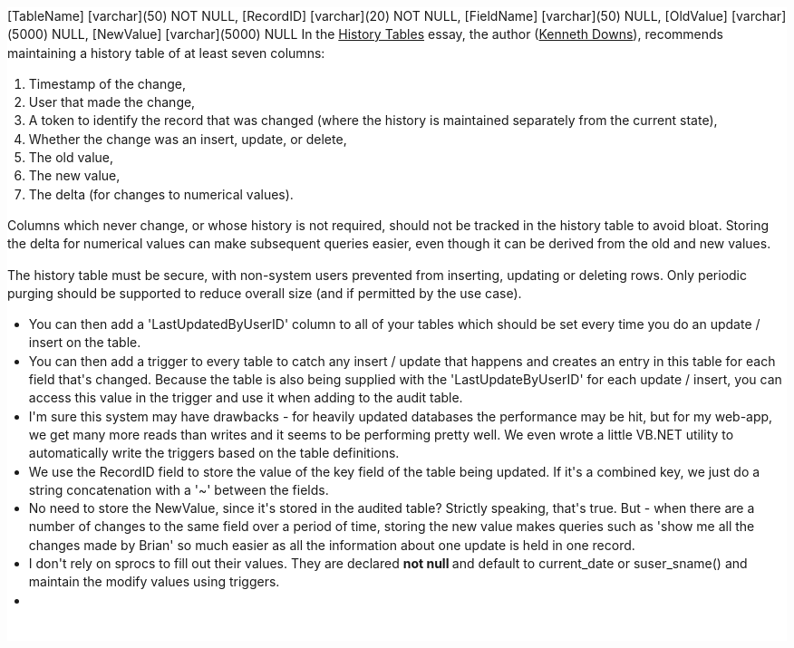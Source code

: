 <span class="pun">[</span><span class="pln">TableName</span><span class="pun">]</span> <span class="pun">[</span><span class="pln">varchar</span><span class="pun">](</span><span class="lit">50</span><span class="pun">)</span> <span class="kwd">NOT</span> <span class="kwd">NULL</span><span class="pun">,</span>
<span class="pun">[</span><span class="pln">RecordID</span><span class="pun">]</span> <span class="pun">[</span><span class="pln">varchar</span><span class="pun">](</span><span class="lit">20</span><span class="pun">)</span> <span class="kwd">NOT</span> <span class="kwd">NULL</span><span class="pun">,</span>
<span class="pun">[</span><span class="pln">FieldName</span><span class="pun">]</span> <span class="pun">[</span><span class="pln">varchar</span><span class="pun">](</span><span class="lit">50</span><span class="pun">)</span> <span class="kwd">NULL</span><span class="pun">,</span>
<span class="pun">[</span><span class="pln">OldValue</span><span class="pun">]</span> <span class="pun">[</span><span class="pln">varchar</span><span class="pun">](</span><span class="lit">5000</span><span class="pun">)</span> <span class="kwd">NULL</span><span class="pun">,</span>
<span class="pun">[</span><span class="pln">NewValue</span><span class="pun">]</span> <span class="pun">[</span><span class="pln">varchar</span><span class="pun">](</span><span class="lit">5000</span><span class="pun">)</span> <span class="kwd">NULL</span></code></pre>
In the <a href="http://database-programmer.blogspot.com/2008/07/history-tables.html" rel="nofollow noreferrer">History Tables</a> essay, the author (<a href="http://database-programmer.blogspot.co.uk/p/about-author.html" rel="nofollow noreferrer">Kenneth Downs</a>), recommends maintaining a history table of at least seven columns:
<ol>
 	<li>Timestamp of the change,</li>
 	<li>User that made the change,</li>
 	<li>A token to identify the record that was changed (where the history is maintained separately from the current state),</li>
 	<li>Whether the change was an insert, update, or delete,</li>
 	<li>The old value,</li>
 	<li>The new value,</li>
 	<li>The delta (for changes to numerical values).</li>
</ol>
Columns which never change, or whose history is not required, should not be tracked in the history table to avoid bloat. Storing the delta for numerical values can make subsequent queries easier, even though it can be derived from the old and new values.

The history table must be secure, with non-system users prevented from inserting, updating or deleting rows. Only periodic purging should be supported to reduce overall size (and if permitted by the use case).
<ul>
 	<li>You can then add a 'LastUpdatedByUserID' column to all of your tables which should be set every time you do an update / insert on the table.</li>
 	<li>You can then add a trigger to every table to catch any insert / update that happens and creates an entry in this table for each field that's changed. Because the table is also being supplied with the 'LastUpdateByUserID' for each update / insert, you can access this value in the trigger and use it when adding to the audit table.</li>
 	<li>I'm sure this system may have drawbacks - for heavily updated databases the performance may be hit, but for my web-app, we get many more reads than writes and it seems to be performing pretty well. We even wrote a little VB.NET utility to automatically write the triggers based on the table definitions.</li>
 	<li>We use the RecordID field to store the value of the key field of the table being updated. If it's a combined key, we just do a string concatenation with a '~' between the fields.</li>
 	<li>No need to store the NewValue, since it's stored in the audited table?
Strictly speaking, that's true. But - when there are a number of changes to the same field over a period of time, storing the new value makes queries such as 'show me all the changes made by Brian' so much easier as all the information about one update is held in one record.</li>
 	<li>I don't rely on sprocs to fill out their values.
They are declared <b>not null </b>and default to current_date or suser_sname() and maintain the modify values using triggers.</li>
 	<li></li>
</ul>
&nbsp;
